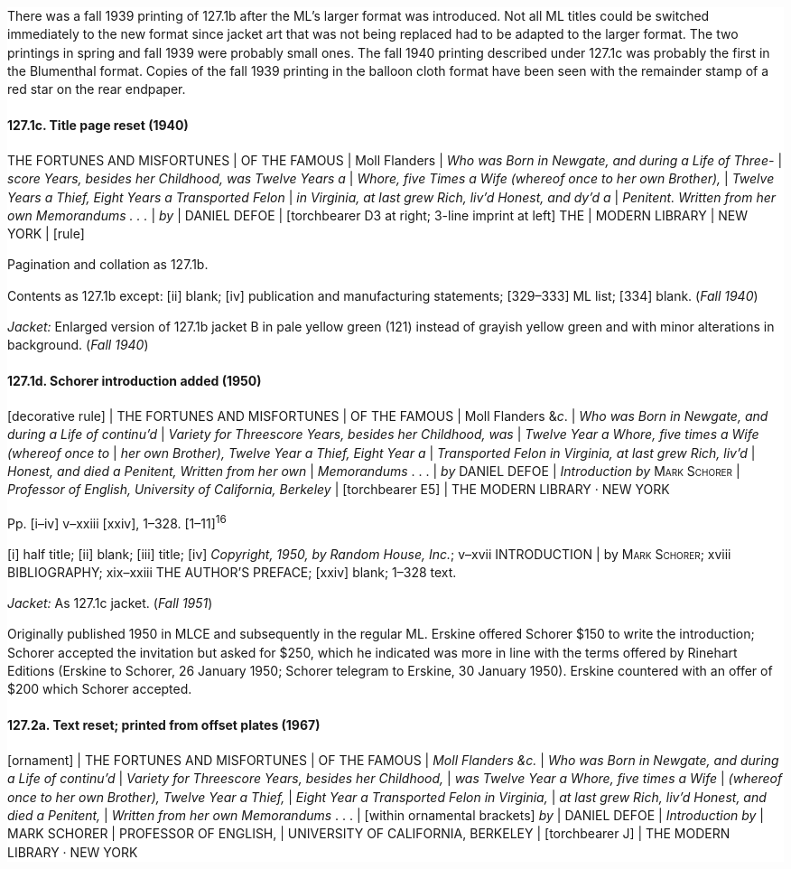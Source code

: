  There was a fall 1939 printing of 127.1b after the ML’s larger format was introduced. Not all ML titles could be switched immediately to the new format since jacket art that was not being replaced had to be adapted to the larger format. The two printings in spring and fall 1939 were probably small ones. The fall 1940 printing described under 127.1c was probably the first in the Blumenthal format. Copies of the fall 1939 printing in the balloon cloth format have been seen with the remainder stamp of a red star on the rear endpaper.  

 #### 127.1c. Title page reset (1940)  

 THE FORTUNES AND MISFORTUNES | OF THE FAMOUS | Moll Flanders | *Who was Born in Newgate, and during a Life of Three-* | *score Years, besides her Childhood, was Twelve Years a* | *Whore, five Times a Wife (whereof once to her own Brother),* | *Twelve Years a Thief, Eight Years a Transported Felon* | *in Virginia, at last grew Rich, liv’d Honest, and dy’d a* | *Penitent. Written from her own Memorandums* *. . .* | *by* | DANIEL DEFOE | [torchbearer D3 at right; 3-line imprint at left] THE | MODERN LIBRARY | NEW YORK | [rule]  

 Pagination and collation as 127.1b.  

 Contents as 127.1b except: [ii] blank; [iv] publication and manufacturing statements; [329–333] ML list; [334] blank. (*Fall 1940*)  

 *Jacket:* Enlarged version of 127.1b jacket B in pale yellow green (121) instead of grayish yellow green and with minor alterations in background. (*Fall 1940*)  

 #### 127.1d. Schorer introduction added (1950)  

 [decorative rule] | THE FORTUNES AND MISFORTUNES | OF THE FAMOUS | Moll Flanders &*c*. | *Who was Born in Newgate, and during a Life of continu’d* | *Variety for Threescore Years, besides her Childhood, was* | *Twelve Year a Whore, five times a Wife (whereof once to* | *her own Brother), Twelve Year a Thief, Eight Year a* | *Transported Felon in Virginia, at last grew Rich, liv’d* | *Honest, and died a Penitent, Written from her own* | *Memorandums* . . . | *by* DANIEL DEFOE | *Introduction by* <span class="smallcaps">Mark Schorer</span> | *Professor of English, University of California, Berkeley* | [torchbearer E5] | THE MODERN LIBRARY · NEW YORK  

 Pp. [i–iv] v–xxiii [xxiv], 1–328. [1–11]<sup>16</sup>  

 [i] half title; [ii] blank; [iii] title; [iv] *Copyright, 1950, by Random House, Inc.*; v–xvii INTRODUCTION | by <span class="smallcaps">Mark Schorer</span>; xviii BIBLIOGRAPHY; xix–xxiii THE AUTHOR’S PREFACE; [xxiv] blank; 1–328 text.  

 *Jacket:* As 127.1c jacket. (*Fall 1951*)  

 Originally published 1950 in MLCE and subsequently in the regular ML. Erskine offered Schorer \$150 to write the introduction; Schorer accepted the invitation but asked for \$250, which he indicated was more in line with the terms offered by Rinehart Editions (Erskine to Schorer, 26 January 1950; Schorer telegram to Erskine, 30 January 1950). Erskine countered with an offer of \$200 which Schorer accepted.  

 #### 127.2a. Text reset; printed from offset plates (1967)  

 [ornament] | THE FORTUNES AND MISFORTUNES | OF THE FAMOUS | *Moll Flanders &c.* | *Who was Born in Newgate, and during a Life of continu’d* | *Variety for Threescore Years, besides her Childhood,* | *was Twelve Year a Whore, five times a Wife* | *(whereof once to her own Brother), Twelve Year a Thief,* | *Eight Year a Transported Felon in Virginia,* | *at last grew Rich, liv’d Honest, and died a Penitent,* | *Written from her own Memorandums* . . . | [within ornamental brackets] *by* | DANIEL DEFOE | *Introduction by* | MARK SCHORER | PROFESSOR OF ENGLISH, | UNIVERSITY OF CALIFORNIA, BERKELEY | [torchbearer J] | THE MODERN LIBRARY · NEW YORK  

